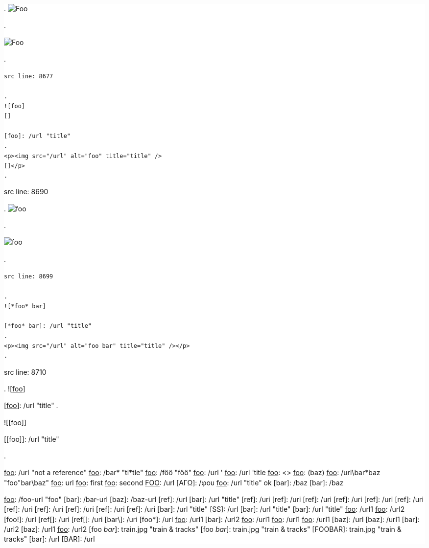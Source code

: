 .
![Foo][]

[foo]: /url "title"
.
<p><img src="/url" alt="Foo" title="title" /></p>
.

~~~~~~~~~~~~~~~~~~~~~~~~~~~~~~~~~~~~~~~~~~
src line: 8677

.
![foo] 
[]

[foo]: /url "title"
.
<p><img src="/url" alt="foo" title="title" />
[]</p>
.

~~~~~~~~~~~~~~~~~~~~~~~~~~~~~~~~~~~~~~~~~~
src line: 8690

.
![foo]

[foo]: /url "title"
.
<p><img src="/url" alt="foo" title="title" /></p>
.

~~~~~~~~~~~~~~~~~~~~~~~~~~~~~~~~~~~~~~~~~~
src line: 8699

.
![*foo* bar]

[*foo* bar]: /url "title"
.
<p><img src="/url" alt="foo bar" title="title" /></p>
.

~~~~~~~~~~~~~~~~~~~~~~~~~~~~~~~~~~~~~~~~~~
src line: 8710

.
![[foo]]

[[foo]]: /url "title"
.
<p>![[foo]]</p>
<p>[[foo]]: /url &quot;title&quot;</p>
.


[foo]: /url &quot;not a reference&quot;
[foo]: /bar\* "ti\*tle"
[foo]: /f&ouml;&ouml; "f&ouml;&ouml;"
[foo]: /url '
[foo]: /url 'title
[foo]: <>
[foo]: <bar>(baz)
[foo]: /url\bar\*baz "foo\"bar\baz"
[foo]: url
[foo]: first
[foo]: second
[FOO]: /url
[ΑΓΩ]: /φου
[foo]: /url "title" ok
[bar]: /baz
[bar]: /baz</p>
[foo]: /foo-url "foo"
[bar]: /bar-url
[baz]: /baz-url
  [ref]: /url
[bar]: /url "title"
[ref]: /uri
[ref]: /uri
[ref]: /uri
[ref]: /uri
[ref]: /uri
[ref]: /uri
[ref]: /uri
[ref]: /uri
[ref]: /uri
[ref]: /uri
[ref]: /uri
[bar]: /url "title"
[SS]: /url
[bar]: /url "title"
[bar]: /url "title"
[foo]: /url1
[foo]: /url2
[foo!]: /url
[ref[]: /uri
[ref\[]: /uri
[bar\\]: /uri
[foo*]: /url
[foo]: /url1
[bar]: /url2
[foo]: /url1
[foo]: /url1
[foo]: /url1
[baz]: /url
[baz]: /url1
[bar]: /url2
[baz]: /url1
[foo]: /url2
[foo *bar*]: train.jpg "train & tracks"
[foo *bar*]: train.jpg "train & tracks"
[FOOBAR]: train.jpg "train & tracks"
[bar]: /url
[BAR]: /url